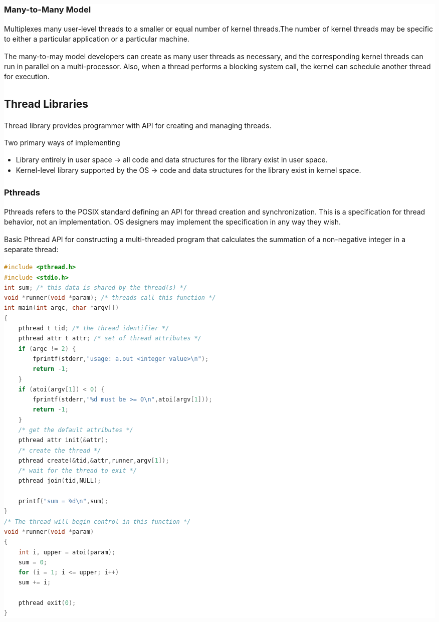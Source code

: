 ### Many-to-Many Model

Multiplexes many user-level threads to a smaller or equal number of kernel threads.The number of kernel threads may be specific to either a particular application or a particular machine.

The many-to-may model developers can create as many user threads as necessary, and the corresponding kernel threads can run in parallel on a multi-processor. Also, when a thread performs a blocking system call, the kernel can schedule another thread for execution.

## Thread Libraries

Thread library provides programmer with API for creating and managing threads.

Two primary ways of implementing

- Library entirely in user space → all code and data structures for the library exist in user space.
- Kernel-level library supported by the OS → code and data structures for the library exist in kernel space.

### Pthreads

Pthreads refers to the POSIX standard defining an API for thread creation and synchronization. This is a specification for thread behavior, not an implementation. OS designers may implement the specification in any way they wish.

Basic Pthread API for constructing a multi-threaded program that calculates the summation of a non-negative integer in a separate thread:

```c
#include <pthread.h>
#include <stdio.h>
int sum; /* this data is shared by the thread(s) */
void *runner(void *param); /* threads call this function */
int main(int argc, char *argv[])
{
	pthread t tid; /* the thread identifier */
	pthread attr t attr; /* set of thread attributes */
	if (argc != 2) {
		fprintf(stderr,"usage: a.out <integer value>\n");
		return -1;
	}
	if (atoi(argv[1]) < 0) {
		fprintf(stderr,"%d must be >= 0\n",atoi(argv[1]));
		return -1;
	}
	/* get the default attributes */
	pthread attr init(&attr);
	/* create the thread */
	pthread create(&tid,&attr,runner,argv[1]);
	/* wait for the thread to exit */
	pthread join(tid,NULL);

	printf("sum = %d\n",sum);
}
/* The thread will begin control in this function */
void *runner(void *param)
{
	int i, upper = atoi(param);
	sum = 0;
	for (i = 1; i <= upper; i++)
	sum += i;

	pthread exit(0);
}
```